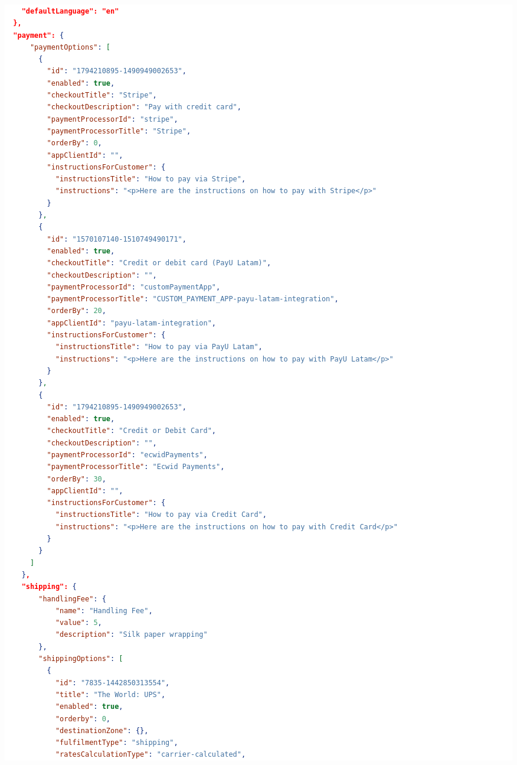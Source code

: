 ```json
    "defaultLanguage": "en"
  },
  "payment": {
      "paymentOptions": [
        {
          "id": "1794210895-1490949002653",
          "enabled": true,
          "checkoutTitle": "Stripe",
          "checkoutDescription": "Pay with credit card",
          "paymentProcessorId": "stripe",
          "paymentProcessorTitle": "Stripe",
          "orderBy": 0,
          "appClientId": "",
          "instructionsForCustomer": {
            "instructionsTitle": "How to pay via Stripe",
            "instructions": "<p>Here are the instructions on how to pay with Stripe</p>"
          }
        },
        {
          "id": "1570107140-1510749490171",
          "enabled": true,
          "checkoutTitle": "Credit or debit card (PayU Latam)",
          "checkoutDescription": "",
          "paymentProcessorId": "customPaymentApp",
          "paymentProcessorTitle": "CUSTOM_PAYMENT_APP-payu-latam-integration",
          "orderBy": 20,
          "appClientId": "payu-latam-integration",
          "instructionsForCustomer": {
            "instructionsTitle": "How to pay via PayU Latam",
            "instructions": "<p>Here are the instructions on how to pay with PayU Latam</p>"
          }
        },        
        {
          "id": "1794210895-1490949002653",
          "enabled": true,
          "checkoutTitle": "Credit or Debit Card",
          "checkoutDescription": "",
          "paymentProcessorId": "ecwidPayments",
          "paymentProcessorTitle": "Ecwid Payments",
          "orderBy": 30,
          "appClientId": "",
          "instructionsForCustomer": {
            "instructionsTitle": "How to pay via Credit Card",
            "instructions": "<p>Here are the instructions on how to pay with Credit Card</p>"
          }
        }
      ]
    },
    "shipping": {
        "handlingFee": {
            "name": "Handling Fee",
            "value": 5,
            "description": "Silk paper wrapping"
        },
        "shippingOptions": [
          {
            "id": "7835-1442850313554",
            "title": "The World: UPS",
            "enabled": true,
            "orderby": 0,
            "destinationZone": {},
            "fulfilmentType": "shipping",
            "ratesCalculationType": "carrier-calculated",
```